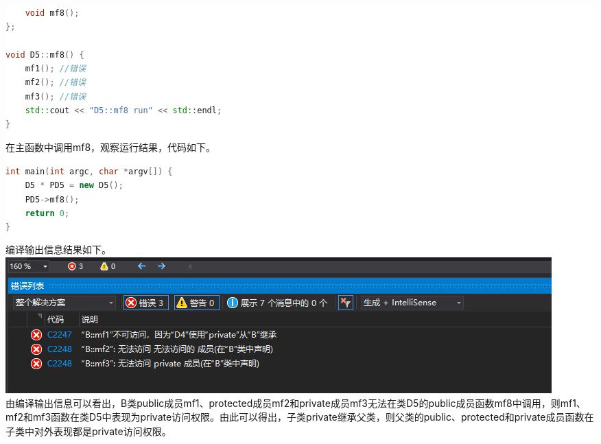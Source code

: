```cpp
    void mf8();
};

void D5::mf8() {
    mf1(); //错误
    mf2(); //错误
    mf3(); //错误
    std::cout << "D5::mf8 run" << std::endl;
}
```
在主函数中调用mf8，观察运行结果，代码如下。
```cpp
int main(int argc, char *argv[]) {
    D5 * PD5 = new D5();
    PD5->mf8();
    return 0;
}
```
编译输出信息结果如下。<br />![2022-11-25-16-51-47.697887600.png](./img/1669366563257-26c4984e-add5-4ac2-8841-dcdb1f9930a3.png)<br />由编译输出信息可以看出，B类public成员mf1、protected成员mf2和private成员mf3无法在类D5的public成员函数mf8中调用，则mf1、mf2和mf3函数在类D5中表现为private访问权限。由此可以得出，子类private继承父类，则父类的public、protected和private成员函数在子类中对外表现都是private访问权限。
